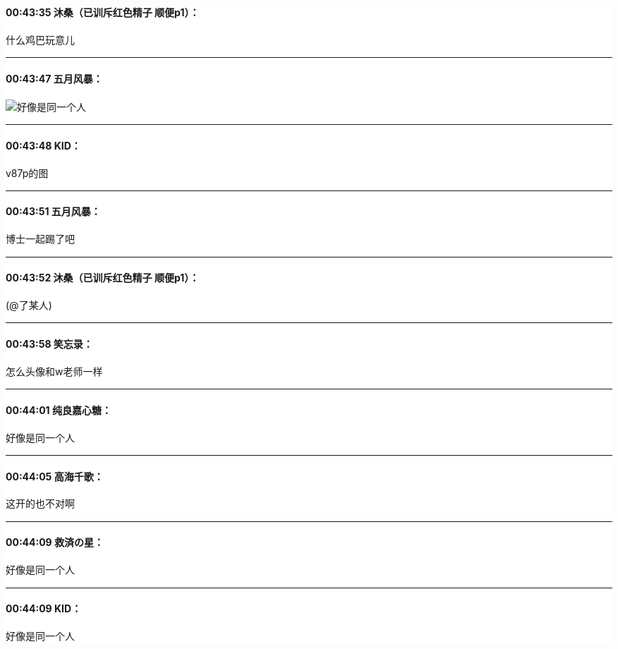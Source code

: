 #### 00:43:35  沐桑（已训斥红色精子 顺便p1）：

什么鸡巴玩意儿

*****

#### 00:43:47  五月风暴：

![](http://gchat.qpic.cn/gchatpic_new/1547952851/614391357-2735420289-1262B02555EE015E667534D5D5F216F9/0?term=2")好像是同一个人

*****

#### 00:43:48  KID：

v87p的图

*****

#### 00:43:51  五月风暴：

博士一起踢了吧

*****

#### 00:43:52  沐桑（已训斥红色精子 顺便p1）：

(@了某人) 

*****

#### 00:43:58  笑忘录：

怎么头像和w老师一样

*****

#### 00:44:01  纯良嘉心糖：

好像是同一个人

*****

#### 00:44:05  高海千歌：

这开的也不对啊

*****

#### 00:44:09  救済の星：

好像是同一个人

*****

#### 00:44:09  KID：

好像是同一个人
